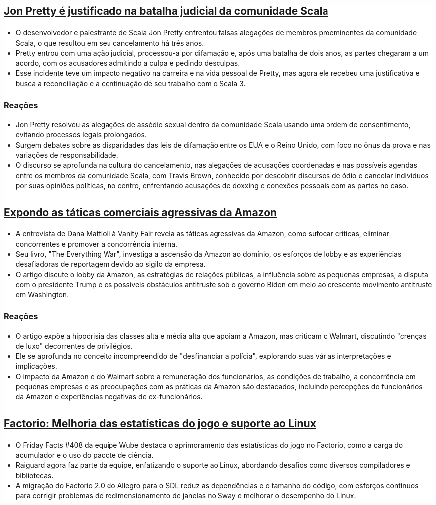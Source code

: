 ## [Jon Pretty é justificado na batalha judicial da comunidade Scala](https://pretty.direct/statement.html)

- O desenvolvedor e palestrante de Scala Jon Pretty enfrentou falsas alegações de membros proeminentes da comunidade Scala, o que resultou em seu cancelamento há três anos.
- Pretty entrou com uma ação judicial, processou-a por difamação e, após uma batalha de dois anos, as partes chegaram a um acordo, com os acusadores admitindo a culpa e pedindo desculpas.
- Esse incidente teve um impacto negativo na carreira e na vida pessoal de Pretty, mas agora ele recebeu uma justificativa e busca a reconciliação e a continuação de seu trabalho com o Scala 3.

### [Reações](https://news.ycombinator.com/item?id=40169578)

- Jon Pretty resolveu as alegações de assédio sexual dentro da comunidade Scala usando uma ordem de consentimento, evitando processos legais prolongados.
- Surgem debates sobre as disparidades das leis de difamação entre os EUA e o Reino Unido, com foco no ônus da prova e nas variações de responsabilidade.
- O discurso se aprofunda na cultura do cancelamento, nas alegações de acusações coordenadas e nas possíveis agendas entre os membros da comunidade Scala, com Travis Brown, conhecido por descobrir discursos de ódio e cancelar indivíduos por suas opiniões políticas, no centro, enfrentando acusações de doxxing e conexões pessoais com as partes no caso.

## [Expondo as táticas comerciais agressivas da Amazon](https://www.vanityfair.com/news/story/inside-amazon-business-practices)

- A entrevista de Dana Mattioli à Vanity Fair revela as táticas agressivas da Amazon, como sufocar críticas, eliminar concorrentes e promover a concorrência interna.
- Seu livro, "The Everything War", investiga a ascensão da Amazon ao domínio, os esforços de lobby e as experiências desafiadoras de reportagem devido ao sigilo da empresa.
- O artigo discute o lobby da Amazon, as estratégias de relações públicas, a influência sobre as pequenas empresas, a disputa com o presidente Trump e os possíveis obstáculos antitruste sob o governo Biden em meio ao crescente movimento antitruste em Washington.

### [Reações](https://news.ycombinator.com/item?id=40171551)

- O artigo expõe a hipocrisia das classes alta e média alta que apoiam a Amazon, mas criticam o Walmart, discutindo "crenças de luxo" decorrentes de privilégios.
- Ele se aprofunda no conceito incompreendido de "desfinanciar a polícia", explorando suas várias interpretações e implicações.
- O impacto da Amazon e do Walmart sobre a remuneração dos funcionários, as condições de trabalho, a concorrência em pequenas empresas e as preocupações com as práticas da Amazon são destacados, incluindo percepções de funcionários da Amazon e experiências negativas de ex-funcionários.

## [Factorio: Melhoria das estatísticas do jogo e suporte ao Linux](https://factorio.com/blog/post/fff-408)

- O Friday Facts #408 da equipe Wube destaca o aprimoramento das estatísticas do jogo no Factorio, como a carga do acumulador e o uso do pacote de ciência.
- Raiguard agora faz parte da equipe, enfatizando o suporte ao Linux, abordando desafios como diversos compiladores e bibliotecas.
- A migração do Factorio 2.0 do Allegro para o SDL reduz as dependências e o tamanho do código, com esforços contínuos para corrigir problemas de redimensionamento de janelas no Sway e melhorar o desempenho do Linux.
